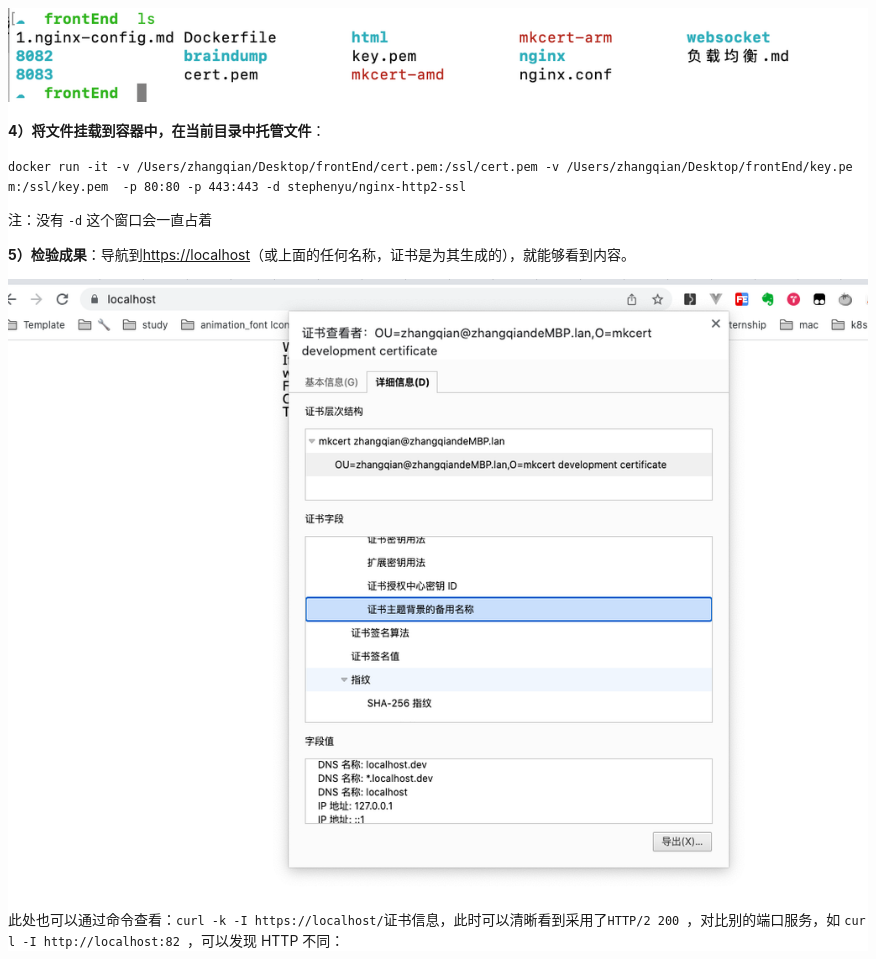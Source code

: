 ```
```

![img](./imgs/image-20230603175024455.png)

**4）将文件挂载到容器中，在当前目录中托管文件**：

```
docker run -it -v /Users/zhangqian/Desktop/frontEnd/cert.pem:/ssl/cert.pem -v /Users/zhangqian/Desktop/frontEnd/key.pem:/ssl/key.pem  -p 80:80 -p 443:443 -d stephenyu/nginx-http2-ssl
```

注：没有 `-d` 这个窗口会一直占着

**5）检验成果**：导航到[https://localhost](https://localhost/)（或上面的任何名称，证书是为其生成的），就能够看到内容。

![img](./imgs/image-20230603211459668.png)

此处也可以通过命令查看：`curl -k -I https://localhost/`证书信息，此时可以清晰看到采用了`HTTP/2 200 `，对比别的端口服务，如 `curl -I http://localhost:82 `，可以发现 HTTP 不同：
